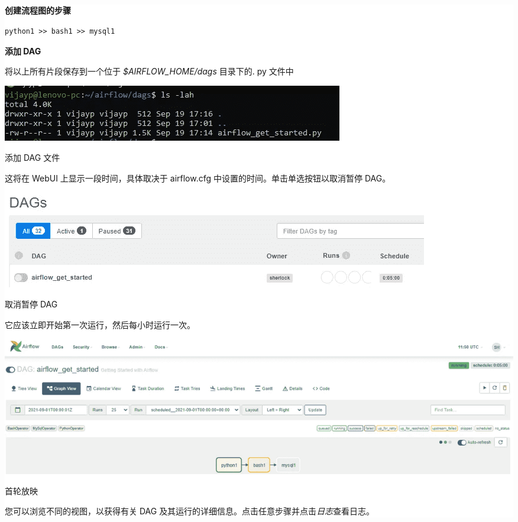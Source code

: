 
**创建流程图的步骤**

```
python1 >> bash1 >> mysql1
```

**添加 DAG**

将以上所有片段保存到一个位于 *$AIRFLOW_HOME/dags* 目录下的. py 文件中

![](img/4bbca55f74deebaa887aab2c8ed22422.png)

添加 DAG 文件

这将在 WebUI 上显示一段时间，具体取决于 airflow.cfg 中设置的时间。单击单选按钮以取消暂停 DAG。

![](img/965d9d8c26c611e072ab77efe16f4887.png)

取消暂停 DAG

它应该立即开始第一次运行，然后每小时运行一次。

![](img/cd636cbe8a828b83415a9d115f80e410.png)

首轮放映

您可以浏览不同的视图，以获得有关 DAG 及其运行的详细信息。点击任意步骤并点击*日志*查看日志。
